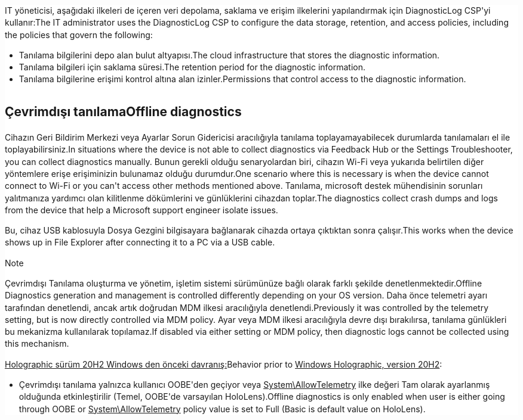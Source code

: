 <span data-ttu-id="ab6b4-212">IT yöneticisi, aşağıdaki ilkeleri de içeren veri depolama, saklama ve erişim ilkelerini yapılandırmak için DiagnosticLog CSP'yi kullanır:</span><span class="sxs-lookup"><span data-stu-id="ab6b4-212">The IT administrator uses the DiagnosticLog CSP to configure the data storage, retention, and access policies, including the policies that govern the following:</span></span>

- <span data-ttu-id="ab6b4-213">Tanılama bilgilerini depo alan bulut altyapısı.</span><span class="sxs-lookup"><span data-stu-id="ab6b4-213">The cloud infrastructure that stores the diagnostic information.</span></span>
- <span data-ttu-id="ab6b4-214">Tanılama bilgileri için saklama süresi.</span><span class="sxs-lookup"><span data-stu-id="ab6b4-214">The retention period for the diagnostic information.</span></span>
- <span data-ttu-id="ab6b4-215">Tanılama bilgilerine erişimi kontrol altına alan izinler.</span><span class="sxs-lookup"><span data-stu-id="ab6b4-215">Permissions that control access to the diagnostic information.</span></span>

## <a name="offline-diagnostics"></a><span data-ttu-id="ab6b4-216">Çevrimdışı tanılama</span><span class="sxs-lookup"><span data-stu-id="ab6b4-216">Offline diagnostics</span></span>
<span data-ttu-id="ab6b4-217">Cihazın Geri Bildirim Merkezi veya Ayarlar Sorun Gidericisi aracılığıyla tanılama toplayamayabilecek durumlarda tanılamaları el ile toplayabilirsiniz.</span><span class="sxs-lookup"><span data-stu-id="ab6b4-217">In situations where the device is not able to collect diagnostics via Feedback Hub or the Settings Troubleshooter, you can collect diagnostics manually.</span></span> <span data-ttu-id="ab6b4-218">Bunun gerekli olduğu senaryolardan biri, cihazın Wi-Fi veya yukarıda belirtilen diğer yöntemlere erişe erişiminizin bulunamaz olduğu durumdur.</span><span class="sxs-lookup"><span data-stu-id="ab6b4-218">One scenario where this is necessary is when the device cannot connect to Wi-Fi or you can't access other methods mentioned above.</span></span> <span data-ttu-id="ab6b4-219">Tanılama, microsoft destek mühendisinin sorunları yalıtmanıza yardımcı olan kilitlenme dökümlerini ve günlüklerini cihazdan toplar.</span><span class="sxs-lookup"><span data-stu-id="ab6b4-219">The diagnostics collect crash dumps and logs from the device that help a Microsoft support engineer isolate issues.</span></span>

<span data-ttu-id="ab6b4-220">Bu, cihaz USB kablosuyla Dosya Gezgini bilgisayara bağlanarak cihazda ortaya çıktıktan sonra çalışır.</span><span class="sxs-lookup"><span data-stu-id="ab6b4-220">This works when the device shows up in File Explorer after connecting it to a PC via a USB cable.</span></span>

> [!NOTE]
> <span data-ttu-id="ab6b4-221">Çevrimdışı Tanılama oluşturma ve yönetim, işletim sistemi sürümünüze bağlı olarak farklı şekilde denetlenmektedir.</span><span class="sxs-lookup"><span data-stu-id="ab6b4-221">Offline Diagnostics generation and management is controlled differently depending on your OS version.</span></span> <span data-ttu-id="ab6b4-222">Daha önce telemetri ayarı tarafından denetlendi, ancak artık doğrudan MDM ilkesi aracılığıyla denetlendi.</span><span class="sxs-lookup"><span data-stu-id="ab6b4-222">Previously it was controlled by the telemetry setting, but is now directly controlled via MDM policy.</span></span> <span data-ttu-id="ab6b4-223">Ayar veya MDM ilkesi aracılığıyla devre dışı bırakılırsa, tanılama günlükleri bu mekanizma kullanılarak topılamaz.</span><span class="sxs-lookup"><span data-stu-id="ab6b4-223">If disabled via either setting or MDM policy, then diagnostic logs cannot be collected using this mechanism.</span></span>

<span data-ttu-id="ab6b4-224">[Holographic sürüm 20H2 Windows den önceki davranış:](hololens-release-notes.md#windows-holographic-version-20h2)</span><span class="sxs-lookup"><span data-stu-id="ab6b4-224">Behavior prior to [Windows Holographic, version 20H2](hololens-release-notes.md#windows-holographic-version-20h2):</span></span>
 - <span data-ttu-id="ab6b4-225">Çevrimdışı tanılama yalnızca kullanıcı OOBE'den geçiyor veya [System\AllowTelemetry](/windows/client-management/mdm/policy-csp-system#system-allowtelemetry) ilke değeri Tam olarak ayarlanmış olduğunda etkinleştirilir (Temel, OOBE'de varsayılan HoloLens).</span><span class="sxs-lookup"><span data-stu-id="ab6b4-225">Offline diagnostics is only enabled when user is either going through OOBE or [System\AllowTelemetry](/windows/client-management/mdm/policy-csp-system#system-allowtelemetry) policy value is set to Full (Basic is default value on HoloLens).</span></span> 